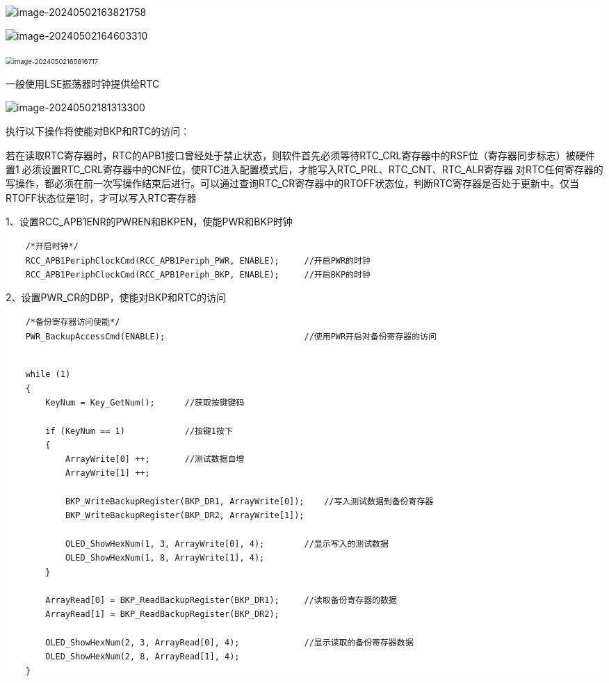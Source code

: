 ![image-20240502163821758](C:\Users\xiaolizhi\AppData\Roaming\Typora\typora-user-images\image-20240502163821758.png)

  

![image-20240502164603310](C:\Users\xiaolizhi\AppData\Roaming\Typora\typora-user-images\image-20240502164603310.png)

<img src="C:\Users\xiaolizhi\AppData\Roaming\Typora\typora-user-images\image-20240502165616717.png" alt="image-20240502165616717" style="zoom: 67%;" />

一般使用LSE振荡器时钟提供给RTC

![image-20240502181313300](C:\Users\xiaolizhi\AppData\Roaming\Typora\typora-user-images\image-20240502181313300.png)

执行以下操作将使能对BKP和RTC的访问：


若在读取RTC寄存器时，RTC的APB1接口曾经处于禁止状态，则软件首先必须等待RTC_CRL寄存器中的RSF位（寄存器同步标志）被硬件置1
必须设置RTC_CRL寄存器中的CNF位，使RTC进入配置模式后，才能写入RTC_PRL、RTC_CNT、RTC_ALR寄存器
对RTC任何寄存器的写操作，都必须在前一次写操作结束后进行。可以通过查询RTC_CR寄存器中的RTOFF状态位，判断RTC寄存器是否处于更新中。仅当RTOFF状态位是1时，才可以写入RTC寄存器

1、设置RCC_APB1ENR的PWREN和BKPEN，使能PWR和BKP时钟

```
	/*开启时钟*/
	RCC_APB1PeriphClockCmd(RCC_APB1Periph_PWR, ENABLE);		//开启PWR的时钟
	RCC_APB1PeriphClockCmd(RCC_APB1Periph_BKP, ENABLE);		//开启BKP的时钟
```

2、设置PWR_CR的DBP，使能对BKP和RTC的访问

```
	/*备份寄存器访问使能*/
	PWR_BackupAccessCmd(ENABLE);							//使用PWR开启对备份寄存器的访问
```

```

	while (1)
	{
		KeyNum = Key_GetNum();		//获取按键键码
		
		if (KeyNum == 1)			//按键1按下
		{
			ArrayWrite[0] ++;		//测试数据自增
			ArrayWrite[1] ++;
			
			BKP_WriteBackupRegister(BKP_DR1, ArrayWrite[0]);	//写入测试数据到备份寄存器
			BKP_WriteBackupRegister(BKP_DR2, ArrayWrite[1]);
			
			OLED_ShowHexNum(1, 3, ArrayWrite[0], 4);		//显示写入的测试数据
			OLED_ShowHexNum(1, 8, ArrayWrite[1], 4);
		}
		
		ArrayRead[0] = BKP_ReadBackupRegister(BKP_DR1);		//读取备份寄存器的数据
		ArrayRead[1] = BKP_ReadBackupRegister(BKP_DR2);
		
		OLED_ShowHexNum(2, 3, ArrayRead[0], 4);				//显示读取的备份寄存器数据
		OLED_ShowHexNum(2, 8, ArrayRead[1], 4);
	}
```
